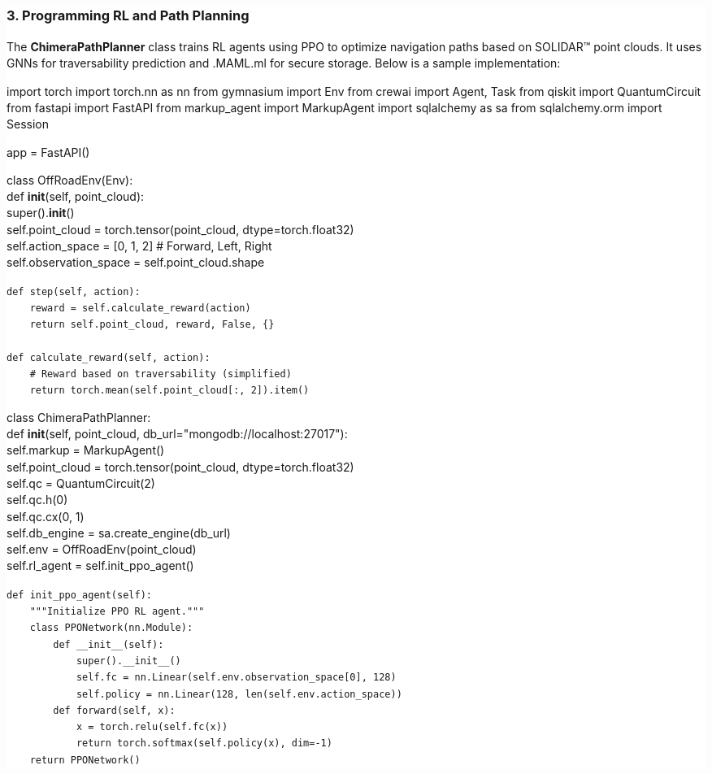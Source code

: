 ### 3. Programming RL and Path Planning  
The **ChimeraPathPlanner** class trains RL agents using PPO to optimize navigation paths based on SOLIDAR™ point clouds. It uses GNNs for traversability prediction and .MAML.ml for secure storage. Below is a sample implementation:  

<xaiArtifact artifact_id="5e4842ba-9198-47d0-88a8-cf0181824039" artifact_version_id="0eed9020-2c6e-4840-9b4e-62925296f963" title="chimera_rl.py" contentType="text/python">  
import torch  
import torch.nn as nn  
from gymnasium import Env  
from crewai import Agent, Task  
from qiskit import QuantumCircuit  
from fastapi import FastAPI  
from markup_agent import MarkupAgent  
import sqlalchemy as sa  
from sqlalchemy.orm import Session  

app = FastAPI()  

class OffRoadEnv(Env):  
    def __init__(self, point_cloud):  
        super().__init__()  
        self.point_cloud = torch.tensor(point_cloud, dtype=torch.float32)  
        self.action_space = [0, 1, 2]  # Forward, Left, Right  
        self.observation_space = self.point_cloud.shape  

    def step(self, action):  
        reward = self.calculate_reward(action)  
        return self.point_cloud, reward, False, {}  

    def calculate_reward(self, action):  
        # Reward based on traversability (simplified)  
        return torch.mean(self.point_cloud[:, 2]).item()  

class ChimeraPathPlanner:  
    def __init__(self, point_cloud, db_url="mongodb://localhost:27017"):  
        self.markup = MarkupAgent()  
        self.point_cloud = torch.tensor(point_cloud, dtype=torch.float32)  
        self.qc = QuantumCircuit(2)  
        self.qc.h(0)  
        self.qc.cx(0, 1)  
        self.db_engine = sa.create_engine(db_url)  
        self.env = OffRoadEnv(point_cloud)  
        self.rl_agent = self.init_ppo_agent()  

    def init_ppo_agent(self):  
        """Initialize PPO RL agent."""  
        class PPONetwork(nn.Module):  
            def __init__(self):  
                super().__init__()  
                self.fc = nn.Linear(self.env.observation_space[0], 128)  
                self.policy = nn.Linear(128, len(self.env.action_space))  
            def forward(self, x):  
                x = torch.relu(self.fc(x))  
                return torch.softmax(self.policy(x), dim=-1)  
        return PPONetwork()  
